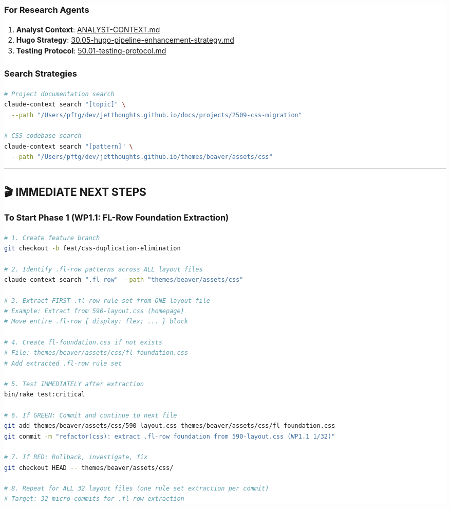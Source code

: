 ### For Research Agents
1. **Analyst Context**: [ANALYST-CONTEXT.md](ANALYST-CONTEXT.md)
2. **Hugo Strategy**: [30.05-hugo-pipeline-enhancement-strategy.md](30-39-documentation/30.05-hugo-pipeline-enhancement-strategy.md)
3. **Testing Protocol**: [50.01-testing-protocol.md](50-59-testing/50.01-testing-protocol.md)

### Search Strategies
```bash
# Project documentation search
claude-context search "[topic]" \
  --path "/Users/pftg/dev/jetthoughts.github.io/docs/projects/2509-css-migration"

# CSS codebase search
claude-context search "[pattern]" \
  --path "/Users/pftg/dev/jetthoughts.github.io/themes/beaver/assets/css"
```

---

## 🎬 IMMEDIATE NEXT STEPS

### To Start Phase 1 (WP1.1: FL-Row Foundation Extraction)

```bash
# 1. Create feature branch
git checkout -b feat/css-duplication-elimination

# 2. Identify .fl-row patterns across ALL layout files
claude-context search ".fl-row" --path "themes/beaver/assets/css"

# 3. Extract FIRST .fl-row rule set from ONE layout file
# Example: Extract from 590-layout.css (homepage)
# Move entire .fl-row { display: flex; ... } block

# 4. Create fl-foundation.css if not exists
# File: themes/beaver/assets/css/fl-foundation.css
# Add extracted .fl-row rule set

# 5. Test IMMEDIATELY after extraction
bin/rake test:critical

# 6. If GREEN: Commit and continue to next file
git add themes/beaver/assets/css/590-layout.css themes/beaver/assets/css/fl-foundation.css
git commit -m "refactor(css): extract .fl-row foundation from 590-layout.css (WP1.1 1/32)"

# 7. If RED: Rollback, investigate, fix
git checkout HEAD -- themes/beaver/assets/css/

# 8. Repeat for ALL 32 layout files (one rule set extraction per commit)
# Target: 32 micro-commits for .fl-row extraction
```
